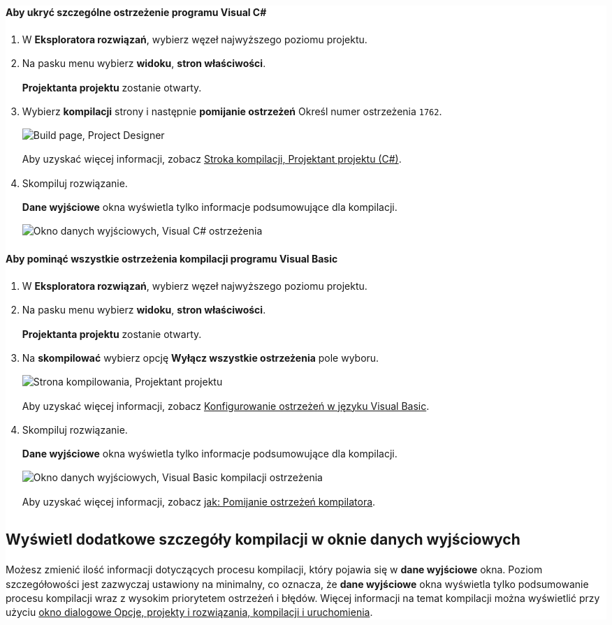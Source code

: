 #### <a name="to-hide-a-specific-visual-c-warning"></a>Aby ukryć szczególne ostrzeżenie programu Visual C#  
  
1.  W **Eksploratora rozwiązań**, wybierz węzeł najwyższego poziomu projektu.  
  
2.  Na pasku menu wybierz **widoku**, **stron właściwości**.  
  
     **Projektanta projektu** zostanie otwarty.  
  
3.  Wybierz **kompilacji** strony i następnie **pomijanie ostrzeżeń** Określ numer ostrzeżenia `1762`.  
  
     ![Build page, Project Designer](../ide/media/buildwalk-csharpsuppresswarnings.png "BuildWalk_CsharpSuppressWarnings")  
  
     Aby uzyskać więcej informacji, zobacz [Stroka kompilacji, Projektant projektu (C#)](../ide/reference/build-page-project-designer-csharp.md).  
  
4.  Skompiluj rozwiązanie.  
  
     **Dane wyjściowe** okna wyświetla tylko informacje podsumowujące dla kompilacji.  
  
     ![Okno danych wyjściowych, Visual C&#35; ostrzeżenia](../ide/media/buildwalk-visualcsharpbuildwarnings.png "BuildWalk_VisualCsharpBuildWarnings")  
  
#### <a name="to-suppress-all-visual-basic-build-warnings"></a>Aby pominąć wszystkie ostrzeżenia kompilacji programu Visual Basic  
  
1. W **Eksploratora rozwiązań**, wybierz węzeł najwyższego poziomu projektu.  
  
2. Na pasku menu wybierz **widoku**, **stron właściwości**.  
  
    **Projektanta projektu** zostanie otwarty.  
  
3. Na **skompilować** wybierz opcję **Wyłącz wszystkie ostrzeżenia** pole wyboru.  
  
    ![Strona kompilowania, Projektant projektu](../ide/media/buildwalk-vbsuppresswarnings.png "BuildWalk_VBSuppressWarnings")  
  
    Aby uzyskać więcej informacji, zobacz [Konfigurowanie ostrzeżeń w języku Visual Basic](../ide/configuring-warnings-in-visual-basic.md).  
  
4. Skompiluj rozwiązanie.  
  
   **Dane wyjściowe** okna wyświetla tylko informacje podsumowujące dla kompilacji.  
  
   ![Okno danych wyjściowych, Visual Basic kompilacji ostrzeżenia](../ide/media/buildwalk-visualbasicbuildwarnings.png "BuildWalk_VisualBasicBuildWarnings")  
  
   Aby uzyskać więcej informacji, zobacz [jak: Pomijanie ostrzeżeń kompilatora](../ide/how-to-suppress-compiler-warnings.md).  
  
##  <a name="BKMK_outputdetails"></a> Wyświetl dodatkowe szczegóły kompilacji w oknie danych wyjściowych  
 Możesz zmienić ilość informacji dotyczących procesu kompilacji, który pojawia się w **dane wyjściowe** okna. Poziom szczegółowości jest zazwyczaj ustawiony na minimalny, co oznacza, że **dane wyjściowe** okna wyświetla tylko podsumowanie procesu kompilacji wraz z wysokim priorytetem ostrzeżeń i błędów. Więcej informacji na temat kompilacji można wyświetlić przy użyciu [okno dialogowe Opcje, projekty i rozwiązania, kompilacji i uruchomienia](../ide/reference/options-dialog-box-projects-and-solutions-build-and-run.md).  
  